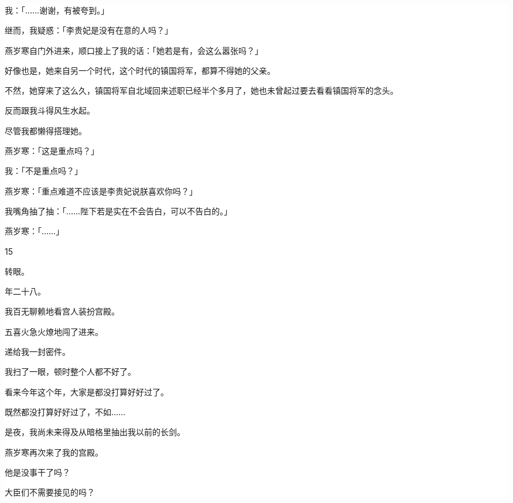 我：「……谢谢，有被夸到。」


继而，我疑惑：「李贵妃是没有在意的人吗？」


燕岁寒自门外进来，顺口接上了我的话：「她若是有，会这么嚣张吗？」


好像也是，她来自另一个时代，这个时代的镇国将军，都算不得她的父亲。


不然，她穿来了这么久，镇国将军自北域回来述职已经半个多月了，她也未曾起过要去看看镇国将军的念头。


反而跟我斗得风生水起。


尽管我都懒得搭理她。


燕岁寒：「这是重点吗？」


我：「不是重点吗？」


燕岁寒：「重点难道不应该是李贵妃说朕喜欢你吗？」


我嘴角抽了抽：「……陛下若是实在不会告白，可以不告白的。」


燕岁寒：「……」


15


转眼。


年二十八。


我百无聊赖地看宫人装扮宫殿。


五喜火急火燎地闯了进来。


递给我一封密件。


我扫了一眼，顿时整个人都不好了。


看来今年这个年，大家是都没打算好好过了。


既然都没打算好好过了，不如……


是夜，我尚未来得及从暗格里抽出我以前的长剑。


燕岁寒再次来了我的宫殿。


他是没事干了吗？


大臣们不需要接见的吗？

